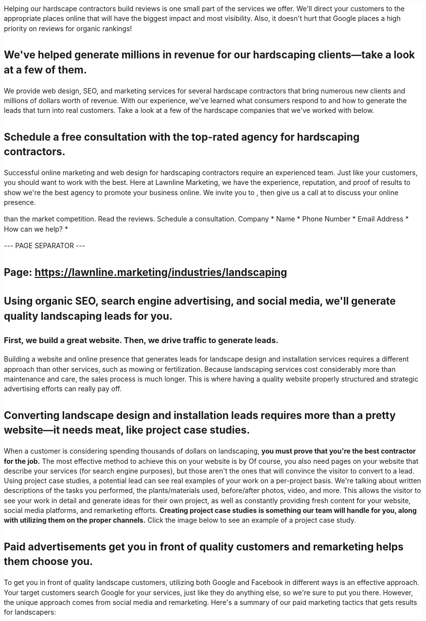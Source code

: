 Helping our hardscape contractors build reviews is one small part of the services we offer. We'll direct your customers to the appropriate places online that will have the biggest impact and most visibility. Also, it doesn't hurt that Google places a high priority on reviews for organic rankings!
## We've helped generate millions in revenue for our hardscaping clients—take a look at a few of them.
We provide web design, SEO, and marketing services for several hardscape contractors that bring numerous new clients and millions of dollars worth of revenue. With our experience, we've learned what consumers respond to and how to generate the leads that turn into real customers. Take a look at a few of the hardscape companies that we've worked with below.
## Schedule a free consultation with the top-rated agency for hardscaping contractors.
Successful online marketing and web design for hardscaping contractors require an experienced team. Just like your customers, you should want to work with the best. Here at Lawnline Marketing, we have the experience, reputation, and proof of results to show we're the best agency to promote your business online. We invite you to , then give us a call at to discuss your online presence.


than the market competition. Read the reviews. Schedule a consultation.
Company * 
Name * 
Phone Number * 
Email Address * 
How can we help? * 


--- PAGE SEPARATOR ---

## Page: https://lawnline.marketing/industries/landscaping

## Using organic SEO, search engine advertising, and social media, we'll generate quality landscaping leads for you.
### First, we build a great website. Then, we drive traffic to generate leads.
Building a website and online presence that generates leads for landscape design and installation services requires a different approach than other services, such as mowing or fertilization. Because landscaping services cost considerably more than maintenance and care, the sales process is much longer. This is where having a quality website properly structured and strategic advertising efforts can really pay off.
## Converting landscape design and installation leads requires more than a pretty website—it needs meat, like project case studies.
When a customer is considering spending thousands of dollars on landscaping, **you must prove that you're the best contractor for the job.** The most effective method to achieve this on your website is by Of course, you also need pages on your website that describe your services (for search engine purposes), but those aren't the ones that will convince the visitor to convert to a lead.
Using project case studies, a potential lead can see real examples of your work on a per-project basis. We're talking about written descriptions of the tasks you performed, the plants/materials used, before/after photos, video, and more. This allows the visitor to see your work in detail and generate ideas for their own project, as well as constantly providing fresh content for your website, social media platforms, and remarketing efforts. **Creating project case studies is something our team will handle for you, along with utilizing them on the proper channels.**
Click the image below to see an example of a project case study.
## Paid advertisements get you in front of quality customers and remarketing helps them choose you.
To get you in front of quality landscape customers, utilizing both Google and Facebook in different ways is an effective approach. Your target customers search Google for your services, just like they do anything else, so we're sure to put you there. However, the unique approach comes from social media and remarketing. Here's a summary of our paid marketing tactics that gets results for landscapers: